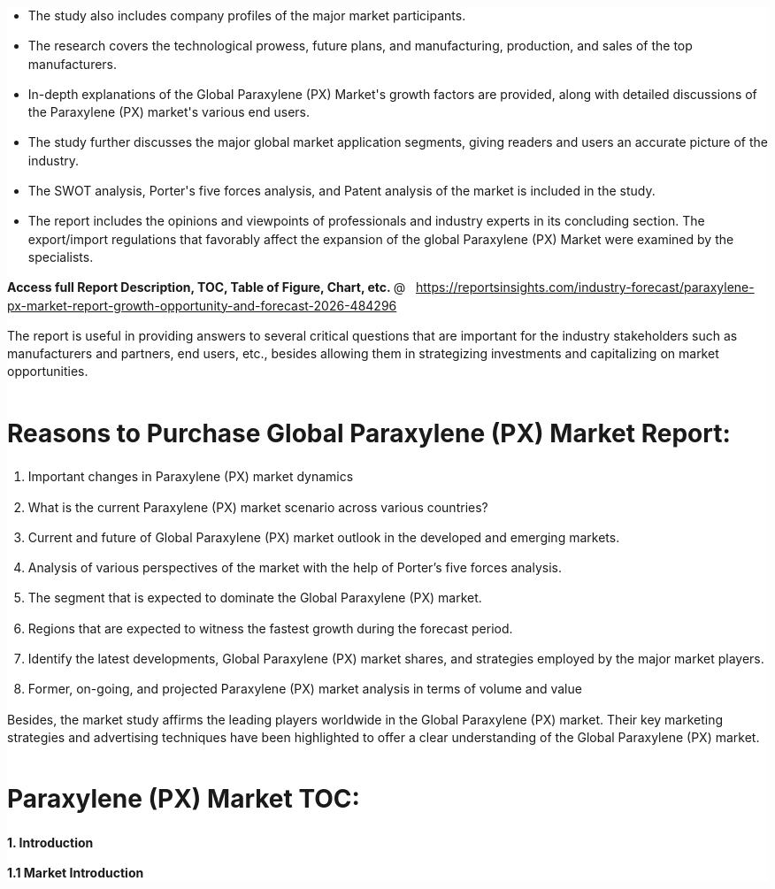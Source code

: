 - The study also includes company profiles of the major market participants.

- The research covers the technological prowess, future plans, and manufacturing, production, and sales of the top manufacturers.

- In-depth explanations of the Global Paraxylene (PX) Market's growth factors are provided, along with detailed discussions of the Paraxylene (PX) market's various end users.

- The study further discusses the major global market application segments, giving readers and users an accurate picture of the industry.

- The SWOT analysis, Porter's five forces analysis, and Patent analysis of the market is included in the study.

- The report includes the opinions and viewpoints of professionals and industry experts in its concluding section. The export/import regulations that favorably affect the expansion of the global Paraxylene (PX) Market were examined by the specialists.

<strong>Access full Report Description, TOC, Table of Figure, Chart, etc. </strong>@   <a href=https://reportsinsights.com/industry-forecast/paraxylene-px-market-report-growth-opportunity-and-forecast-2026-484296>https://reportsinsights.com/industry-forecast/paraxylene-px-market-report-growth-opportunity-and-forecast-2026-484296</a>

The report is useful in providing answers to several critical questions that are important for the industry stakeholders such as manufacturers and partners, end users, etc., besides allowing them in strategizing investments and capitalizing on market opportunities.

# <strong>Reasons to Purchase Global Paraxylene (PX) Market Report:</strong>

1. Important changes in Paraxylene (PX) market dynamics

2. What is the current Paraxylene (PX) market scenario across various countries?

3. Current and future of Global Paraxylene (PX) market outlook in the developed and emerging markets.

4. Analysis of various perspectives of the market with the help of Porter’s five forces analysis.

5. The segment that is expected to dominate the Global Paraxylene (PX) market.

6. Regions that are expected to witness the fastest growth during the forecast period.

7. Identify the latest developments, Global Paraxylene (PX) market shares, and strategies employed by the major market players.

8. Former, on-going, and projected Paraxylene (PX) market analysis in terms of volume and value

Besides, the market study affirms the leading players worldwide in the Global Paraxylene (PX) market. Their key marketing strategies and advertising techniques have been highlighted to offer a clear understanding of the Global Paraxylene (PX) market.

# <strong>Paraxylene (PX) Market TOC:</strong>

<strong>1. Introduction</strong>

<strong>1.1 Market Introduction</strong>
